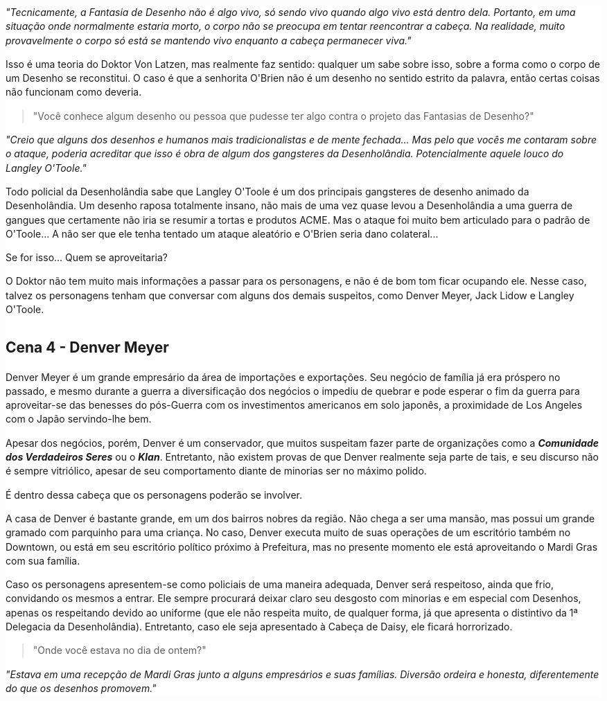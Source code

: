 _"Tecnicamente, a Fantasia de Desenho não é algo vivo, só sendo vivo quando algo vivo está dentro dela. Portanto, em uma situação onde normalmente estaria morto, o corpo não se preocupa em tentar reencontrar a cabeça. Na realidade, muito provavelmente o corpo só está se mantendo vivo enquanto a cabeça permanecer viva."_

Isso é uma teoria do Doktor Von Latzen, mas realmente faz sentido: qualquer um sabe sobre isso, sobre a forma como o corpo de um Desenho se reconstitui. O caso é que a senhorita O'Brien não é um desenho no sentido estrito da palavra, então certas coisas não funcionam como deveria.

> "Você conhece algum desenho ou pessoa que pudesse ter algo contra o projeto das Fantasias de Desenho?"

_"Creio que alguns dos desenhos e humanos mais tradicionalistas e de mente fechada... Mas pelo que vocês me contaram sobre o ataque, poderia acreditar que isso é obra de algum dos gangsteres da Desenholândia. Potencialmente aquele louco do Langley O'Toole."_

Todo policial da Desenholândia sabe que Langley O'Toole é um dos principais gangsteres de desenho animado da Desenholândia. Um desenho raposa totalmente insano, não mais de uma vez quase levou a Desenholândia a uma guerra de gangues que certamente não iria se resumir a tortas e produtos ACME. Mas o ataque foi muito bem articulado para o padrão de O'Toole... A não ser que ele tenha tentado um ataque aleatório e O'Brien seria dano colateral...

Se for isso... Quem se aproveitaria?

O Doktor não tem muito mais informações a passar para os personagens, e não é de bom tom ficar ocupando ele. Nesse caso, talvez os personagens tenham que conversar com alguns dos demais suspeitos, como Denver Meyer, Jack Lidow e Langley O'Toole.

## Cena 4 - Denver Meyer

Denver Meyer é um grande empresário da área de importações e exportações. Seu negócio de família já era próspero no passado, e mesmo durante a guerra a diversificação dos negócios o impediu de quebrar e pode esperar o fim da guerra para aproveitar-se das benesses do pós-Guerra com os investimentos americanos em solo japonês, a proximidade de Los Angeles com o Japão servindo-lhe bem. 

Apesar dos negócios, porém, Denver é um conservador, que muitos suspeitam fazer parte de organizações como a _**Comunidade dos Verdadeiros Seres**_ ou o _**Klan**_. Entretanto, não existem provas de que Denver realmente seja parte de tais, e seu discurso não é sempre vitriólico, apesar de seu comportamento diante de minorias ser no máximo polido.

É dentro dessa cabeça que os personagens poderão se involver. 

A casa de Denver é bastante grande, em um dos bairros nobres da região. Não chega a ser uma mansão, mas possui um grande gramado com parquinho para uma criança. No caso, Denver executa muito de suas operações de um escritório também no Downtown, ou está em seu escritório político próximo à Prefeitura, mas no presente momento ele está aproveitando o Mardi Gras com sua família.

Caso os personagens apresentem-se como policiais de uma maneira adequada, Denver será respeitoso, ainda que frio, convidando os mesmos a entrar. Ele sempre procurará deixar claro seu desgosto com minorias e em especial com Desenhos, apenas os respeitando devido ao uniforme (que ele não respeita muito, de qualquer forma, já que apresenta o distintivo da 1ª Delegacia da Desenholândia). Entretanto, caso ele seja apresentado à Cabeça de Daisy, ele ficará horrorizado.

> "Onde você estava no dia de ontem?"

_"Estava em uma recepção de Mardi Gras junto a alguns empresários e suas famílias. Diversão ordeira e honesta, diferentemente do que os desenhos promovem."_
